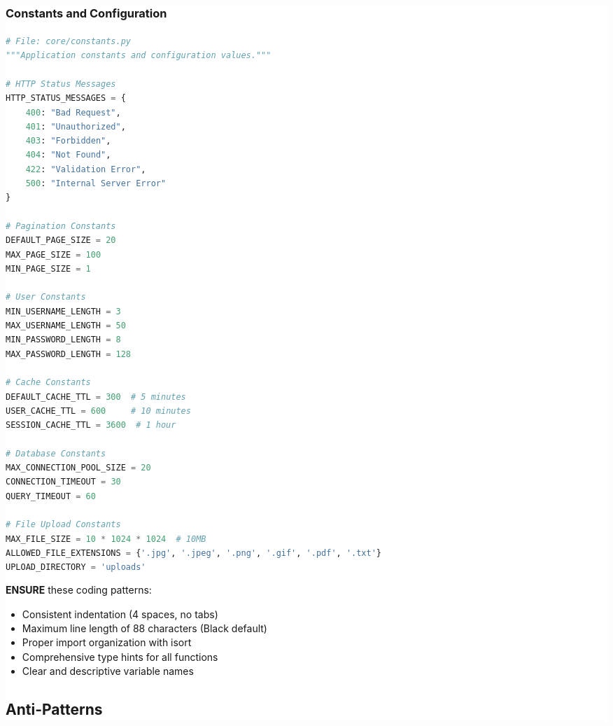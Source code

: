 ### Constants and Configuration
```python
# File: core/constants.py
"""Application constants and configuration values."""

# HTTP Status Messages
HTTP_STATUS_MESSAGES = {
    400: "Bad Request",
    401: "Unauthorized", 
    403: "Forbidden",
    404: "Not Found",
    422: "Validation Error",
    500: "Internal Server Error"
}

# Pagination Constants
DEFAULT_PAGE_SIZE = 20
MAX_PAGE_SIZE = 100
MIN_PAGE_SIZE = 1

# User Constants
MIN_USERNAME_LENGTH = 3
MAX_USERNAME_LENGTH = 50
MIN_PASSWORD_LENGTH = 8
MAX_PASSWORD_LENGTH = 128

# Cache Constants
DEFAULT_CACHE_TTL = 300  # 5 minutes
USER_CACHE_TTL = 600     # 10 minutes
SESSION_CACHE_TTL = 3600  # 1 hour

# Database Constants
MAX_CONNECTION_POOL_SIZE = 20
CONNECTION_TIMEOUT = 30
QUERY_TIMEOUT = 60

# File Upload Constants
MAX_FILE_SIZE = 10 * 1024 * 1024  # 10MB
ALLOWED_FILE_EXTENSIONS = {'.jpg', '.jpeg', '.png', '.gif', '.pdf', '.txt'}
UPLOAD_DIRECTORY = 'uploads'
```

**ENSURE** these coding patterns:
- Consistent indentation (4 spaces, no tabs)
- Maximum line length of 88 characters (Black default)
- Proper import organization with isort
- Comprehensive type hints for all functions
- Clear and descriptive variable names

## Anti-Patterns
